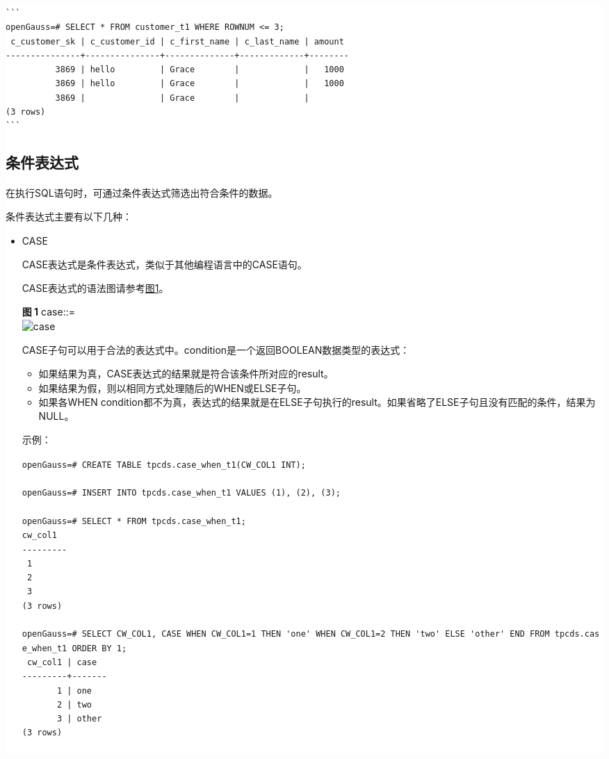     ```
    openGauss=# SELECT * FROM customer_t1 WHERE ROWNUM <= 3;
     c_customer_sk | c_customer_id | c_first_name | c_last_name | amount
    ---------------+---------------+--------------+-------------+--------
              3869 | hello         | Grace        |             |   1000
              3869 | hello         | Grace        |             |   1000
              3869 |               | Grace        |             |
    (3 rows)
    ```


## 条件表达式<a name="section245932820484"></a>

在执行SQL语句时，可通过条件表达式筛选出符合条件的数据。

条件表达式主要有以下几种：

-   CASE

    CASE表达式是条件表达式，类似于其他编程语言中的CASE语句。

    CASE表达式的语法图请参考[图1](#zh-cn_topic_0283136958_zh-cn_topic_0237122002_zh-cn_topic_0059777797_f6defc8307fd0434380b6ba22838ed5f1)。

    **图 1**  case::=<a name="zh-cn_topic_0283136958_zh-cn_topic_0237122002_zh-cn_topic_0059777797_f6defc8307fd0434380b6ba22838ed5f1"></a>  
    ![](figures/case.jpg "case")

    CASE子句可以用于合法的表达式中。condition是一个返回BOOLEAN数据类型的表达式：

    -   如果结果为真，CASE表达式的结果就是符合该条件所对应的result。
    -   如果结果为假，则以相同方式处理随后的WHEN或ELSE子句。
    -   如果各WHEN  condition都不为真，表达式的结果就是在ELSE子句执行的result。如果省略了ELSE子句且没有匹配的条件，结果为NULL。

    示例：

    ```
    openGauss=# CREATE TABLE tpcds.case_when_t1(CW_COL1 INT);
    
    openGauss=# INSERT INTO tpcds.case_when_t1 VALUES (1), (2), (3);
    
    openGauss=# SELECT * FROM tpcds.case_when_t1;
    cw_col1 
    ---------
     1
     2
     3
    (3 rows)
    
    openGauss=# SELECT CW_COL1, CASE WHEN CW_COL1=1 THEN 'one' WHEN CW_COL1=2 THEN 'two' ELSE 'other' END FROM tpcds.case_when_t1 ORDER BY 1;
     cw_col1 | case  
    ---------+-------
           1 | one
           2 | two
           3 | other
    (3 rows)
    